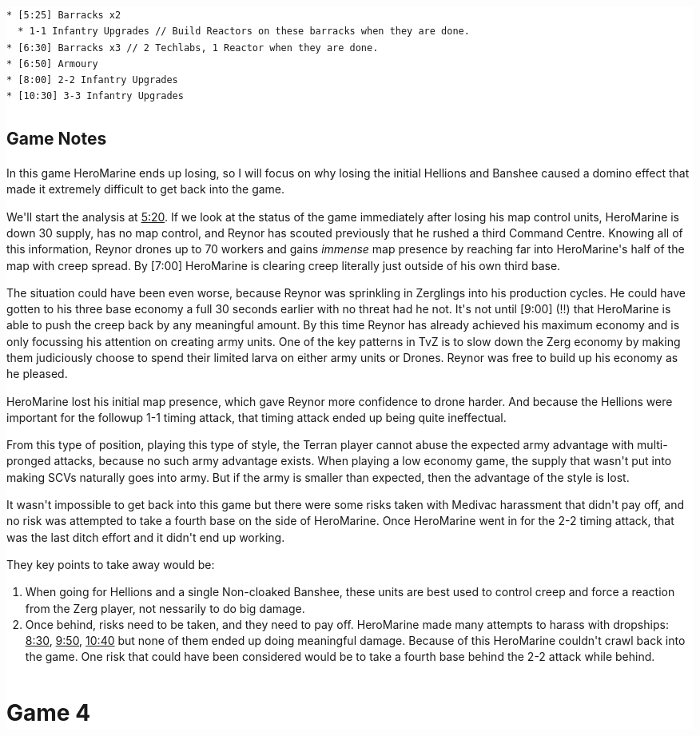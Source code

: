 ```
* [5:25] Barracks x2
  * 1-1 Infantry Upgrades // Build Reactors on these barracks when they are done.
* [6:30] Barracks x3 // 2 Techlabs, 1 Reactor when they are done.
* [6:50] Armoury
* [8:00] 2-2 Infantry Upgrades
* [10:30] 3-3 Infantry Upgrades
```

## Game Notes

In this game HeroMarine ends up losing, so I will focus on why losing the initial Hellions and Banshee caused a domino effect that made it extremely difficult to get back into the game.

We'll start the analysis at [5:20](https://www.twitch.tv/videos/623686582?t=08h40m36s). If we look at the status of the game immediately after losing his map control units, HeroMarine is down 30 supply, has no map control, and Reynor has scouted previously that he rushed a third Command Centre. Knowing all of this information, Reynor drones up to 70 workers and gains _immense_ map presence by reaching far into HeroMarine's half of the map with creep spread. By [7:00] HeroMarine is clearing creep literally just outside of his own third base.

The situation could have been even worse, because Reynor was sprinkling in Zerglings into his production cycles. He could have gotten to his three base economy a full 30 seconds earlier with no threat had he not. It's not until [9:00] (!!) that HeroMarine is able to push the creep back by any meaningful amount. By this time Reynor has already achieved his maximum economy and is only focussing his attention on creating army units. One of the key patterns in TvZ is to slow down the Zerg economy by making them judiciously choose to spend their limited larva on either army units or Drones. Reynor was free to build up his economy as he pleased.

HeroMarine lost his initial map presence, which gave Reynor more confidence to drone harder. And because the Hellions were important for the followup 1-1 timing attack, that timing attack ended up being quite ineffectual.

From this type of position, playing this type of style, the Terran player cannot abuse the expected army advantage with multi-pronged attacks, because no such army advantage exists. When playing a low economy game, the supply that wasn't put into making SCVs naturally goes into army. But if the army is smaller than expected, then the advantage of the style is lost.

It wasn't impossible to get back into this game but there were some risks taken with Medivac harassment that didn't pay off, and no risk was attempted to take a fourth base on the side of HeroMarine. Once HeroMarine went in for the 2-2 timing attack, that was the last ditch effort and it didn't end up working.

They key points to take away would be:

1. When going for Hellions and a single Non-cloaked Banshee, these units are best used to control creep and force a reaction from the Zerg player, not nessarily to do big damage.
2. Once behind, risks need to be taken, and they need to pay off. HeroMarine made many attempts to harass with dropships: [8:30](https://www.twitch.tv/videos/623686582?t=08h40m36s), [9:50](https://www.twitch.tv/videos/623686582?t=08h40m36s), [10:40](https://www.twitch.tv/videos/623686582?t=08h40m36s) but none of them ended up doing meaningful damage. Because of this HeroMarine couldn't crawl back into the game. One risk that could have been considered would be to take a fourth base behind the 2-2 attack while behind.

# Game 4
